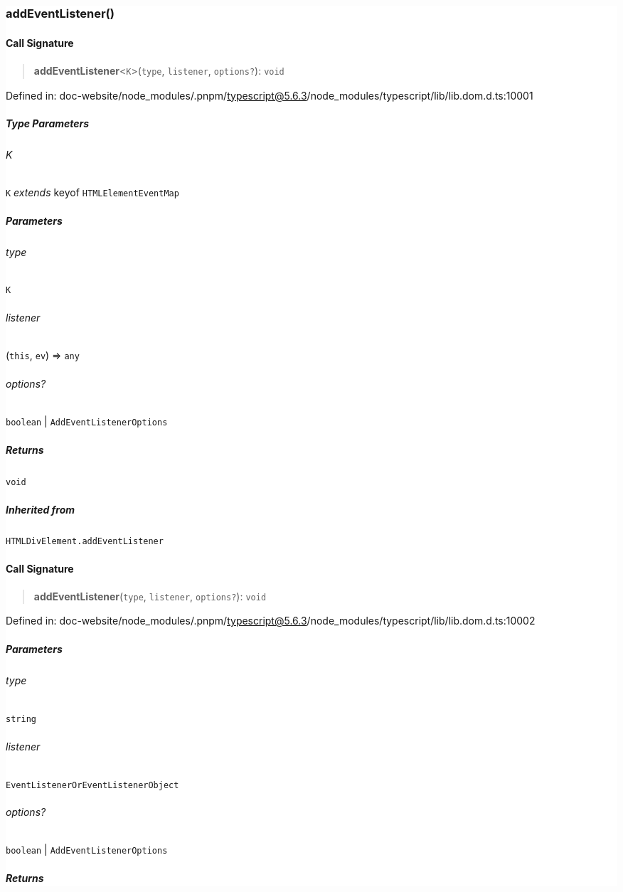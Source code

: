 ### addEventListener()

#### Call Signature

> **addEventListener**\<`K`\>(`type`, `listener`, `options?`): `void`

Defined in: doc-website/node\_modules/.pnpm/typescript@5.6.3/node\_modules/typescript/lib/lib.dom.d.ts:10001

##### Type Parameters

###### K

`K` *extends* keyof `HTMLElementEventMap`

##### Parameters

###### type

`K`

###### listener

(`this`, `ev`) => `any`

###### options?

`boolean` | `AddEventListenerOptions`

##### Returns

`void`

##### Inherited from

`HTMLDivElement.addEventListener`

#### Call Signature

> **addEventListener**(`type`, `listener`, `options?`): `void`

Defined in: doc-website/node\_modules/.pnpm/typescript@5.6.3/node\_modules/typescript/lib/lib.dom.d.ts:10002

##### Parameters

###### type

`string`

###### listener

`EventListenerOrEventListenerObject`

###### options?

`boolean` | `AddEventListenerOptions`

##### Returns
